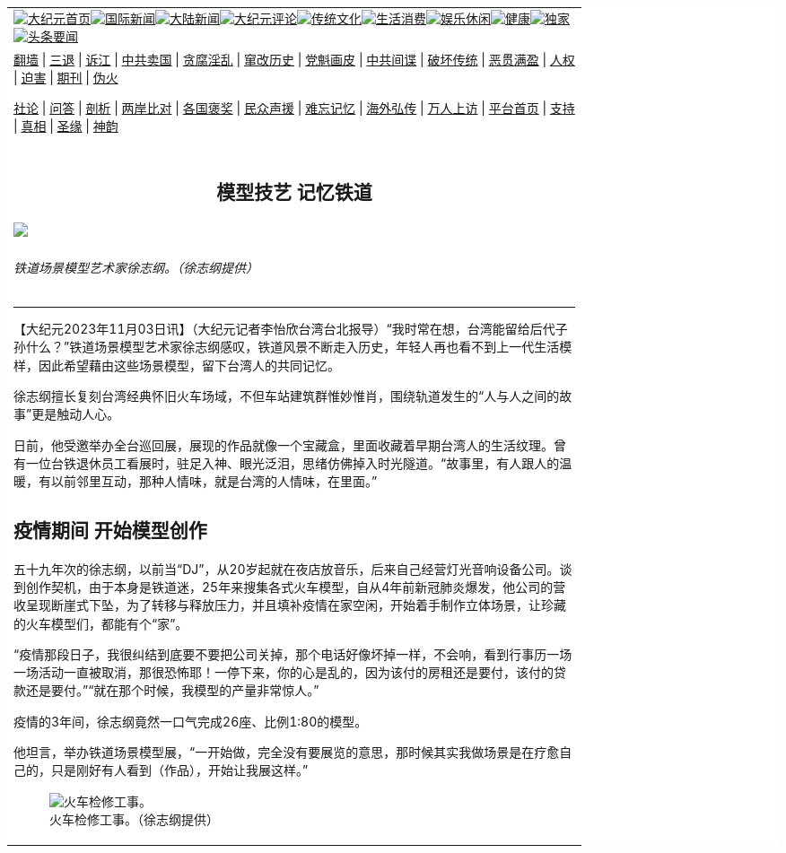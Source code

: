 <a name="1" id="1" target="_blank"></a><span id="1"></span>
<table align=center border="0"><tr><td colspan="2" VALIGN=TOP><a href="https://github.com/1992513/djy/blob/master/gb/nf1351518.md#1"><img src="https://raw.githubusercontent.com/1992513/www/master/t/djy/1.jpg" title="大纪元首页" alt="大纪元首页"></a><a href="https://github.com/1992513/djy/blob/master/gb/n24hr.md#1"><img src="https://raw.githubusercontent.com/1992513/www/master/t/djy/3.jpg" title="国际新闻" alt="国际新闻"></a><a href="https://github.com/1992513/djy/blob/master/gb/nsc413.md#1"><img src="https://raw.githubusercontent.com/1992513/www/master/t/djy/4.jpg" title="大陆新闻" alt="大陆新闻"></a><a href="https://github.com/1992513/djy/blob/master/gb/news392.md#1"><img src="https://raw.githubusercontent.com/1992513/www/master/t/djy/5.jpg" title="大纪元评论" alt="大纪元评论"></a><a href="https://github.com/1992513/djy/blob/master/gb/news2007.md#1"><img src="https://raw.githubusercontent.com/1992513/www/master/t/djy/6.jpg" title="传统文化" alt="传统文化"></a><a href="https://github.com/1992513/djy/blob/master/gb/news2008.md#1"><img src="https://raw.githubusercontent.com/1992513/www/master/t/djy/7.jpg" title="生活消费" alt="生活消费"></a><a href="https://github.com/1992513/djy/blob/master/gb/ncyule.md#1"><img src="https://raw.githubusercontent.com/1992513/www/master/t/djy/8.jpg" title="娱乐休闲" alt="娱乐休闲"></a><a href="https://github.com/1992513/djy/blob/master/gb/nsc1002.md#1"><img src="https://raw.githubusercontent.com/1992513/www/master/t/djy/9.jpg" title="健康" alt="健康"></a><a href="https://github.com/1992513/djy/blob/master/gb/nf6092.md#1"><img src="https://raw.githubusercontent.com/1992513/www/master/t/djy/10a.jpg" title="独家" alt="独家"></a><a href="https://github.com/1992513/djy/blob/master/gb/nf4514.md#1"><img src="https://raw.githubusercontent.com/1992513/www/master/t/djy/12a.jpg" title="头条要闻" alt="头条要闻"></a></td></tr>
<tr><td colspan="2" VALIGN=TOP><a target="_blank" href="https://github.com/1992513/www/blob/master/README.md?zsrh#1">翻墙</a> | <a target="_blank" href="https://github.com/1992513/djy/blob/master/gb/nf5657.md#1">三退</a> | <a target="_blank" href="https://github.com/1992513/djy/blob/master/gb/nf6124.md#1">诉江</a> | <a target="_blank" href="https://github.com/1992513/djy/blob/master/gb/nf1176117.md#1">中共卖国</a> | <a target="_blank" href="https://github.com/1992513/djy/blob/master/gb/nf5773.md#1">贪腐淫乱</a> | <a target="_blank" href="https://github.com/1992513/djy/blob/master/gb/nf1176115.md#1">窜改历史</a> | <a target="_blank" href="https://github.com/1992513/djy/blob/master/gb/nf1176107.md#1">党魁画皮</a> | <a target="_blank" href="https://github.com/1992513/djy/blob/master/gb/nf1320400.md#1">中共间谍</a> | <a target="_blank" href="https://github.com/1992513/djy/blob/master/gb/nf1176114.md#1">破坏传统</a> | <a target="_blank" href="https://github.com/1992513/ntdtv/blob/master/gb/prog447_1.md#1">恶贯满盈</a> | <a target="_blank" href="https://github.com/1992513/djy/blob/master/gb/ncid278.md#1">人权</a> | <a target="_blank" href="https://github.com/1992513/djy/blob/master/gb/nf1176111.md#1">迫害</a> | <a target="_blank" href="https://gitlab.com/szzdlab/mh-qikan/blob/master/README.md#1">期刊</a> | <a target="_blank" href="https://github.com/1992513/djy/blob/master/gb/nf5562.md#1">伪火</a></p><p><a target="_blank" href="https://github.com/1992513/djy/blob/master/gb/9p.md#1">社论</a> | <a target="_blank" href="https://github.com/1992513/djy/blob/master/gb/nf4378.md#1">问答</a> | <a target="_blank" href="https://github.com/1992513/djy/blob/master/gb/nf5792.md#1">剖析</a> | <a target="_blank" href="https://github.com/1992513/djy/blob/master/gb/nf5735.md#1">两岸比对</a> | <a target="_blank" href="https://github.com/1992513/djy/blob/master/gb/nf6119.md#1">各国褒奖</a> | <a target="_blank" href="https://github.com/1992513/djy/blob/master/gb/nf6120.md#1">民众声援</a> | <a target="_blank" href="https://github.com/1992513/djy/blob/master/gb/nf1188594.md#1">难忘记忆</a> | <a target="_blank" href="https://github.com/1992513/djy/blob/master/gb/nf3180.md#1">海外弘传</a> | <a target="_blank" href="https://github.com/1992513/djy/blob/master/gb/nf5410.md#1">万人上访</a> | <a target="_blank" href="https://github.com/1992513/www/blob/master/README.md?zsrh#1">平台首页</a> | <a target="_blank" href="https://github.com/1992513/djy/blob/master/gb/nf4386.md#1">支持</a> | <a target="_blank" href="https://github.com/1992513/djy/blob/master/gb/nf4389.md#1">真相</a> | <a target="_blank" href="https://github.com/1992513/djy/blob/master/gb/nf5790.md#1">圣缘</a> | <a target="_blank" href="https://github.com/1992513/djy/blob/master/gb/nf4786.md#1">神韵</a></td></tr>
<tr><td VALIGN=TOP width="626"><h2 align=center>模型技艺 记忆铁道</h2>
<img width="600" src="https://i.epochtimes.com/assets/uploads/2023/11/id14108962-640668-600x400.jpeg" />
<h6>铁道场景模型艺术家徐志纲。（徐志纲提供）
</h6>
<hr>
<p>【大纪元2023年11月03日讯】（大纪元记者李怡欣台湾台北报导）“我时常在想，台湾能留给后代子孙什么？”铁道场景模型艺术家徐志纲感叹，铁道风景不断走入历史，年轻人再也看不到上一代生活模样，因此希望藉由这些场景模型，留下台湾人的共同记忆。</p>
<p>徐志纲擅长复刻台湾经典怀旧火车场域，不但车站建筑群惟妙惟肖，围绕轨道发生的“人与人之间的故事”更是触动人心。</p>
<p>日前，他受邀举办全台巡回展，展现的作品就像一个宝藏盒，里面收藏着早期台湾人的生活纹理。曾有一位台铁退休员工看展时，驻足入神、眼光泛泪，思绪仿佛掉入时光隧道。“故事里，有人跟人的温暖，有以前邻里互动，那种人情味，就是台湾的人情味，在里面。”</p>
<h2>疫情期间 开始模型创作</h2>
<p>五十九年次的徐志纲，以前当“DJ”，从20岁起就在夜店放音乐，后来自己经营灯光音响设备公司。谈到创作契机，由于本身是铁道迷，25年来搜集各式火车模型，自从4年前新冠肺炎爆发，他公司的营收呈现断崖式下坠，为了转移与释放压力，并且填补疫情在家空闲，开始着手制作立体场景，让珍藏的火车模型们，都能有个“家”。</p>
<p>“疫情那段日子，我很纠结到底要不要把公司关掉，那个电话好像坏掉一样，不会响，看到行事历一场一场活动一直被取消，那很恐怖耶！一停下来，你的心是乱的，因为该付的房租还是要付，该付的贷款还是要付。”“就在那个时候，我模型的产量非常惊人。”</p>
<p>疫情的3年间，徐志纲竟然一口气完成26座、比例1:80的模型。</p>
<p>他坦言，举办铁道场景模型展，“一开始做，完全没有要展览的意思，那时候其实我做场景是在疗愈自己的，只是刚好有人看到（作品），开始让我展这样。”</p>
<figure id="14108970" aria-describedby="caption-14108970" style="width: 500px" class="wp-caption aligncenter"><ahref=" https://i.epochtimes.com/assets/uploads/2023/11/id14108970-644097-450x270.jpg" target="_blank" rel="noreferrer noopener"> <img decoding="async" src="https://i.epochtimes.com/assets/uploads/2023/11/id14108970-644097-450x270.jpg" alt="火车检修工事。" width="500" /></a><figcaption id="caption-14108970" class="wp-caption-text">火车检修工事。（徐志纲提供）</figcaption></figure>